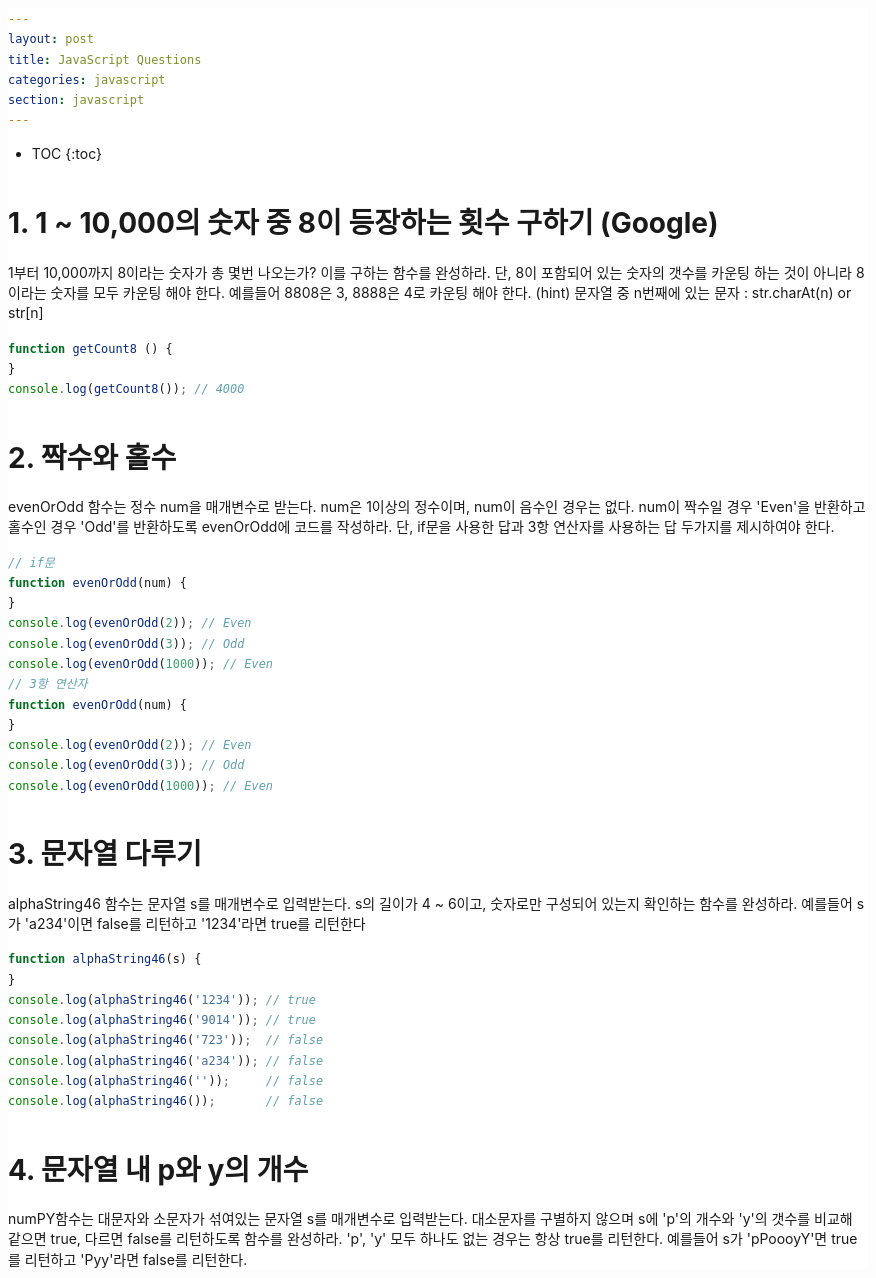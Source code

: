 ```yaml
---
layout: post
title: JavaScript Questions
categories: javascript
section: javascript
---
```

* TOC
{:toc}
# 1. 1 ~ 10,000의 숫자 중 8이 등장하는 횟수 구하기 (Google)
1부터 10,000까지 8이라는 숫자가 총 몇번 나오는가? 이를 구하는 함수를 완성하라.
단, 8이 포함되어 있는 숫자의 갯수를 카운팅 하는 것이 아니라 8이라는 숫자를 모두 카운팅 해야 한다. 예를들어 8808은 3, 8888은 4로 카운팅 해야 한다.
(hint) 문자열 중 n번째에 있는 문자 : str.charAt(n) or str[n]
```javascript
function getCount8 () {
}
console.log(getCount8()); // 4000
```
# 2. 짝수와 홀수
evenOrOdd 함수는 정수 num을 매개변수로 받는다. num은 1이상의 정수이며, num이 음수인 경우는 없다. num이 짝수일 경우 'Even'을 반환하고 홀수인 경우 'Odd'를 반환하도록 evenOrOdd에 코드를 작성하라.
단, if문을 사용한 답과 3항 연산자를 사용하는 답 두가지를 제시하여야 한다.
```javascript
// if문
function evenOrOdd(num) {
}
console.log(evenOrOdd(2)); // Even
console.log(evenOrOdd(3)); // Odd
console.log(evenOrOdd(1000)); // Even
// 3항 연산자
function evenOrOdd(num) {
}
console.log(evenOrOdd(2)); // Even
console.log(evenOrOdd(3)); // Odd
console.log(evenOrOdd(1000)); // Even
```
# 3. 문자열 다루기
alphaString46 함수는 문자열 s를 매개변수로 입력받는다.
s의 길이가 4 ~ 6이고, 숫자로만 구성되어 있는지 확인하는 함수를 완성하라.
예를들어 s가 'a234'이면 false를 리턴하고 '1234'라면 true를 리턴한다
```javascript
function alphaString46(s) {
}
console.log(alphaString46('1234')); // true
console.log(alphaString46('9014')); // true
console.log(alphaString46('723'));  // false
console.log(alphaString46('a234')); // false
console.log(alphaString46(''));     // false
console.log(alphaString46());       // false
```
# 4. 문자열 내 p와 y의 개수
numPY함수는 대문자와 소문자가 섞여있는 문자열 s를 매개변수로 입력받는다.
대소문자를 구별하지 않으며 s에 'p'의 개수와 'y'의 갯수를 비교해 같으면 true,
다르면 false를 리턴하도록 함수를 완성하라.
'p', 'y' 모두 하나도 없는 경우는 항상 true를 리턴한다.
예를들어 s가 'pPoooyY'면 true를 리턴하고 'Pyy'라면 false를 리턴한다.
```javascript
```